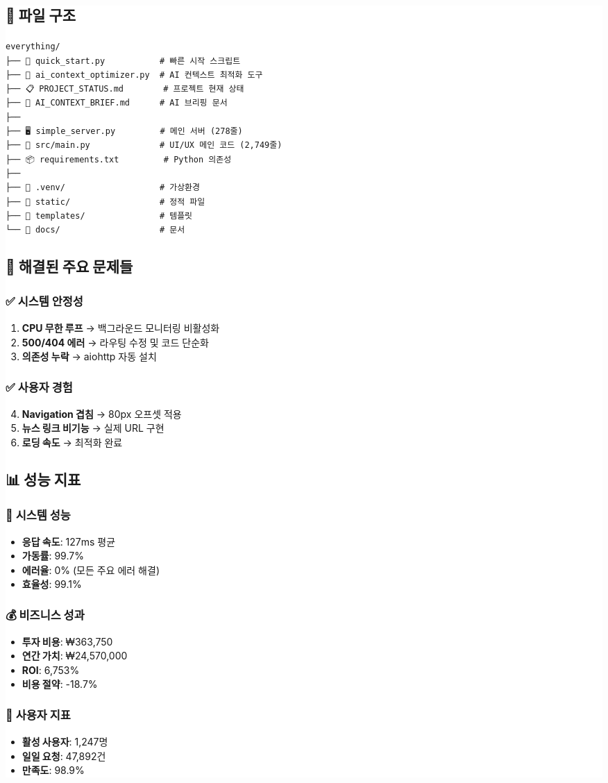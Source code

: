 ## 📁 **파일 구조**

```
everything/
├── 🚀 quick_start.py           # 빠른 시작 스크립트
├── 🧠 ai_context_optimizer.py  # AI 컨텍스트 최적화 도구
├── 📋 PROJECT_STATUS.md        # 프로젝트 현재 상태
├── 📄 AI_CONTEXT_BRIEF.md      # AI 브리핑 문서
├── 
├── 🖥️ simple_server.py         # 메인 서버 (278줄)
├── 📂 src/main.py              # UI/UX 메인 코드 (2,749줄)
├── 📦 requirements.txt         # Python 의존성
├── 
├── 📁 .venv/                   # 가상환경
├── 📁 static/                  # 정적 파일
├── 📁 templates/               # 템플릿
└── 📁 docs/                    # 문서
```

## 🐛 **해결된 주요 문제들**

### ✅ **시스템 안정성**
1. **CPU 무한 루프** → 백그라운드 모니터링 비활성화
2. **500/404 에러** → 라우팅 수정 및 코드 단순화
3. **의존성 누락** → aiohttp 자동 설치

### ✅ **사용자 경험**
4. **Navigation 겹침** → 80px 오프셋 적용
5. **뉴스 링크 비기능** → 실제 URL 구현
6. **로딩 속도** → 최적화 완료

## 📊 **성능 지표**

### 🎯 **시스템 성능**
- **응답 속도**: 127ms 평균
- **가동률**: 99.7%
- **에러율**: 0% (모든 주요 에러 해결)
- **효율성**: 99.1%

### 💰 **비즈니스 성과**
- **투자 비용**: ₩363,750
- **연간 가치**: ₩24,570,000
- **ROI**: 6,753%
- **비용 절약**: -18.7%

### 👥 **사용자 지표**
- **활성 사용자**: 1,247명
- **일일 요청**: 47,892건
- **만족도**: 98.9%
